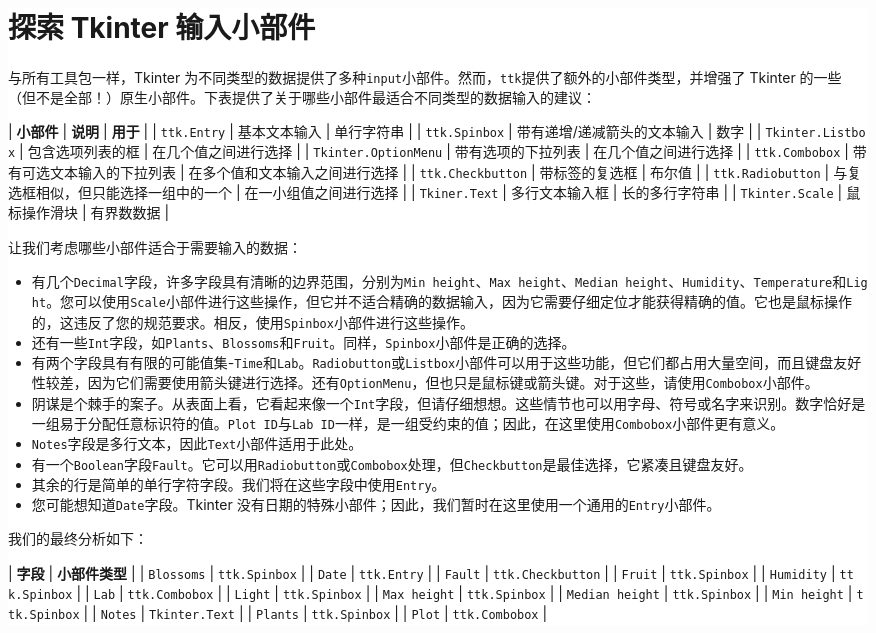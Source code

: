 # 探索 Tkinter 输入小部件

与所有工具包一样，Tkinter 为不同类型的数据提供了多种`input`小部件。然而，`ttk`提供了额外的小部件类型，并增强了 Tkinter 的一些（但不是全部！）原生小部件。下表提供了关于哪些小部件最适合不同类型的数据输入的建议：

| **小部件** | **说明** | **用于** |
| `ttk.Entry` | 基本文本输入 | 单行字符串 |
| `ttk.Spinbox` | 带有递增/递减箭头的文本输入 | 数字 |
| `Tkinter.Listbox` | 包含选项列表的框 | 在几个值之间进行选择 |
| `Tkinter.OptionMenu` | 带有选项的下拉列表 | 在几个值之间进行选择 |
| `ttk.Combobox` | 带有可选文本输入的下拉列表 | 在多个值和文本输入之间进行选择 |
| `ttk.Checkbutton` | 带标签的复选框 | 布尔值 |
| `ttk.Radiobutton` | 与复选框相似，但只能选择一组中的一个 | 在一小组值之间进行选择 |
| `Tkiner.Text` | 多行文本输入框 | 长的多行字符串 |
| `Tkinter.Scale` | 鼠标操作滑块 | 有界数数据 |

让我们考虑哪些小部件适合于需要输入的数据：

*   有几个`Decimal`字段，许多字段具有清晰的边界范围，分别为`Min height`、`Max height`、`Median height`、`Humidity`、`Temperature`和`Light`。您可以使用`Scale`小部件进行这些操作，但它并不适合精确的数据输入，因为它需要仔细定位才能获得精确的值。它也是鼠标操作的，这违反了您的规范要求。相反，使用`Spinbox`小部件进行这些操作。
*   还有一些`Int`字段，如`Plants`、`Blossoms`和`Fruit`。同样，`Spinbox`小部件是正确的选择。
*   有两个字段具有有限的可能值集-`Time`和`Lab`。`Radiobutton`或`Listbox`小部件可以用于这些功能，但它们都占用大量空间，而且键盘友好性较差，因为它们需要使用箭头键进行选择。还有`OptionMenu`，但也只是鼠标键或箭头键。对于这些，请使用`Combobox`小部件。
*   阴谋是个棘手的案子。从表面上看，它看起来像一个`Int`字段，但请仔细想想。这些情节也可以用字母、符号或名字来识别。数字恰好是一组易于分配任意标识符的值。`Plot ID`与`Lab ID`一样，是一组受约束的值；因此，在这里使用`Combobox`小部件更有意义。
*   `Notes`字段是多行文本，因此`Text`小部件适用于此处。
*   有一个`Boolean`字段`Fault`。它可以用`Radiobutton`或`Combobox`处理，但`Checkbutton`是最佳选择，它紧凑且键盘友好。
*   其余的行是简单的单行字符字段。我们将在这些字段中使用`Entry`。
*   您可能想知道`Date`字段。Tkinter 没有日期的特殊小部件；因此，我们暂时在这里使用一个通用的`Entry`小部件。

我们的最终分析如下：

| **字段** | **小部件类型** |
| `Blossoms` | `ttk.Spinbox` |
| `Date` | `ttk.Entry` |
| `Fault` | `ttk.Checkbutton` |
| `Fruit` | `ttk.Spinbox` |
| `Humidity` | `ttk.Spinbox` |
| `Lab` | `ttk.Combobox` |
| `Light` | `ttk.Spinbox` |
| `Max height` | `ttk.Spinbox` |
| `Median height` | `ttk.Spinbox` |
| `Min height` | `ttk.Spinbox` |
| `Notes` | `Tkinter.Text` |
| `Plants` | `ttk.Spinbox` |
| `Plot` | `ttk.Combobox` |